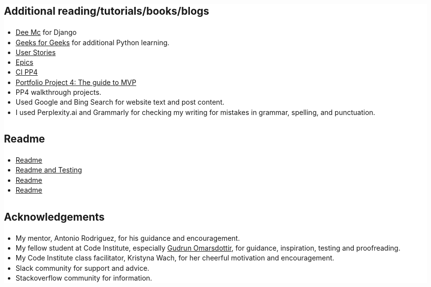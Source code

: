 ## Additional reading/tutorials/books/blogs

- [Dee Mc](https://www.youtube.com/watch?v=sBjbty691eI&list=PLXuTq6OsqZjbCSfiLNb2f1FOs8viArjWy) for Django
- [Geeks for Geeks](https://www.geeksforgeeks.org/python-programming-language/?ref=ghm) for additional Python learning.
- [User Stories](https://storiesonboard.com/blog/epics-and-user-stories)
- [Epics](https://www.youtube.com/watch?v=ogV2r9579WI)
- [CI PP4](https://www.youtube.com/watch?v=Q5cdZXomzVg&list=PL_7334VduOHsrWzhu5Ta2lrkp016kcBWY&index=44)
- [Portfolio Project 4: The guide to MVP](https://www.youtube.com/watch?v=vIv1c6RLBac&list=PL_7334VduOHsrWzhu5Ta2lrkp016kcBWY&index=34)
- PP4 walkthrough projects.
- Used Google and Bing Search for website text and post content. 
- I used Perplexity.ai and Grammarly for checking my writing for mistakes in grammar, spelling, and punctuation.

## Readme
- [Readme](https://github.com/ShizukaDonaghue/happy-beans)
- [Readme and Testing](https://github.com/SwathiKeshavamurthy/SoftwareStacks-P4/)
- [Readme](https://github.com/ShizukaDonaghue/happy-beans)
- [Readme](https://github.com/g-omarsdottir/helping-hands-happy-hearts)


## Acknowledgements

- My mentor, Antonio Rodriguez, for his guidance and encouragement.
- My fellow student at Code Institute, especially [Gudrun Omarsdottir](https://github.com/g-omarsdottir), for guidance, inspiration, testing and proofreading.
- My Code Institute class facilitator, Kristyna Wach, for her cheerful motivation and encouragement.
- Slack community for support and advice.
- Stackoverflow community for information.
